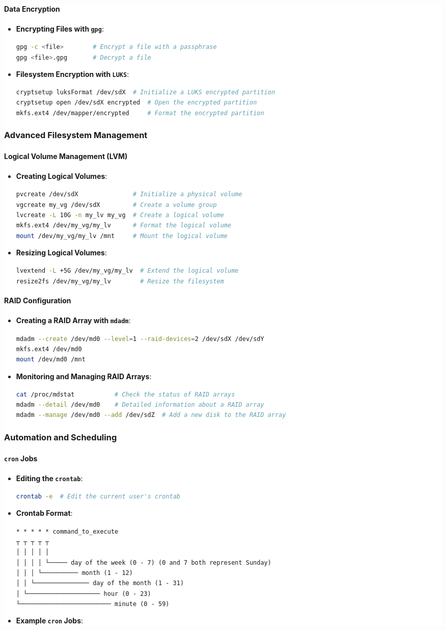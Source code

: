 #### Data Encryption

- **Encrypting Files with `gpg`**:
  ```bash
  gpg -c <file>        # Encrypt a file with a passphrase
  gpg <file>.gpg       # Decrypt a file
  ```
- **Filesystem Encryption with `LUKS`**:
  ```bash
  cryptsetup luksFormat /dev/sdX  # Initialize a LUKS encrypted partition
  cryptsetup open /dev/sdX encrypted  # Open the encrypted partition
  mkfs.ext4 /dev/mapper/encrypted     # Format the encrypted partition
  ```

### Advanced Filesystem Management

#### Logical Volume Management (LVM)

- **Creating Logical Volumes**:
  ```bash
  pvcreate /dev/sdX               # Initialize a physical volume
  vgcreate my_vg /dev/sdX         # Create a volume group
  lvcreate -L 10G -n my_lv my_vg  # Create a logical volume
  mkfs.ext4 /dev/my_vg/my_lv      # Format the logical volume
  mount /dev/my_vg/my_lv /mnt     # Mount the logical volume
  ```
- **Resizing Logical Volumes**:
  ```bash
  lvextend -L +5G /dev/my_vg/my_lv  # Extend the logical volume
  resize2fs /dev/my_vg/my_lv        # Resize the filesystem
  ```

#### RAID Configuration

- **Creating a RAID Array with `mdadm`**:
  ```bash
  mdadm --create /dev/md0 --level=1 --raid-devices=2 /dev/sdX /dev/sdY
  mkfs.ext4 /dev/md0
  mount /dev/md0 /mnt
  ```
- **Monitoring and Managing RAID Arrays**:
  ```bash
  cat /proc/mdstat           # Check the status of RAID arrays
  mdadm --detail /dev/md0    # Detailed information about a RAID array
  mdadm --manage /dev/md0 --add /dev/sdZ  # Add a new disk to the RAID array
  ```

### Automation and Scheduling

#### `cron` Jobs

- **Editing the `crontab`**:
  ```bash
  crontab -e  # Edit the current user's crontab
  ```
- **Crontab Format**:
  ```plaintext
  * * * * * command_to_execute
  ┬ ┬ ┬ ┬ ┬
  │ │ │ │ │
  │ │ │ │ └───── day of the week (0 - 7) (0 and 7 both represent Sunday)
  │ │ │ └────────── month (1 - 12)
  │ │ └─────────────── day of the month (1 - 31)
  │ └──────────────────── hour (0 - 23)
  └───────────────────────── minute (0 - 59)
  ```
- **Example `cron` Jobs**:
  ```
  ```